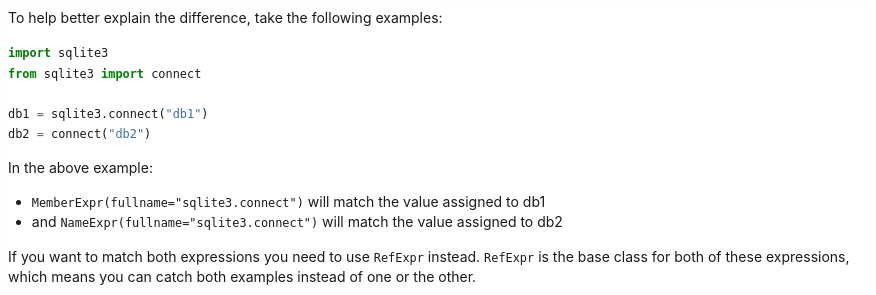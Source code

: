 To help better explain the difference, take the following examples:

```python
import sqlite3
from sqlite3 import connect

db1 = sqlite3.connect("db1")
db2 = connect("db2")
```

In the above example:

* `MemberExpr(fullname="sqlite3.connect")` will match the value assigned to db1
* and `NameExpr(fullname="sqlite3.connect")` will match the value assigned to db2

If you want to match both expressions you need to use `RefExpr` instead. `RefExpr` is the
base class for both of these expressions, which means you can catch both examples instead of
one or the other.

[^1]: We could write it on one line, but your linter might complain, and it is better to be
more explicit that "we do not want to use this value, please ignore".
